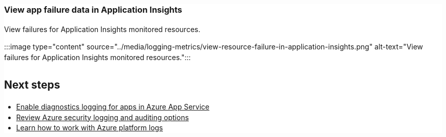 ### View app failure data in Application Insights

View failures for Application Insights monitored resources.

:::image type="content" source="../media/logging-metrics/view-resource-failure-in-application-insights.png" alt-text="View failures for Application Insights monitored resources.":::

## Next steps

* [Enable diagnostics logging for apps in Azure App Service](/azure/app-service/troubleshoot-diagnostic-logs)
* [Review Azure security logging and auditing options](/azure/security/fundamentals/log-audit)
* [Learn how to work with Azure platform logs](/azure/azure-monitor/platform/platform-logs-overview)
